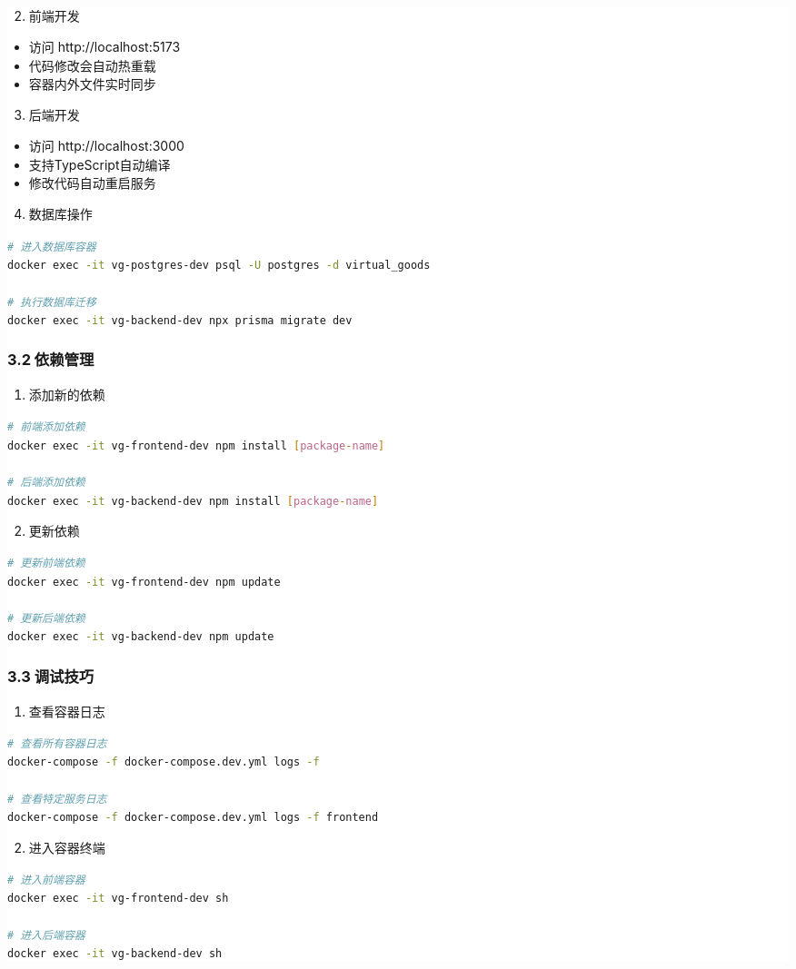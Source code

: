 2. 前端开发
- 访问 http://localhost:5173
- 代码修改会自动热重载
- 容器内外文件实时同步

3. 后端开发
- 访问 http://localhost:3000
- 支持TypeScript自动编译
- 修改代码自动重启服务

4. 数据库操作
```bash
# 进入数据库容器
docker exec -it vg-postgres-dev psql -U postgres -d virtual_goods

# 执行数据库迁移
docker exec -it vg-backend-dev npx prisma migrate dev
```

### 3.2 依赖管理

1. 添加新的依赖
```bash
# 前端添加依赖
docker exec -it vg-frontend-dev npm install [package-name]

# 后端添加依赖
docker exec -it vg-backend-dev npm install [package-name]
```

2. 更新依赖
```bash
# 更新前端依赖
docker exec -it vg-frontend-dev npm update

# 更新后端依赖
docker exec -it vg-backend-dev npm update
```

### 3.3 调试技巧

1. 查看容器日志
```bash
# 查看所有容器日志
docker-compose -f docker-compose.dev.yml logs -f

# 查看特定服务日志
docker-compose -f docker-compose.dev.yml logs -f frontend
```

2. 进入容器终端
```bash
# 进入前端容器
docker exec -it vg-frontend-dev sh

# 进入后端容器
docker exec -it vg-backend-dev sh
```
